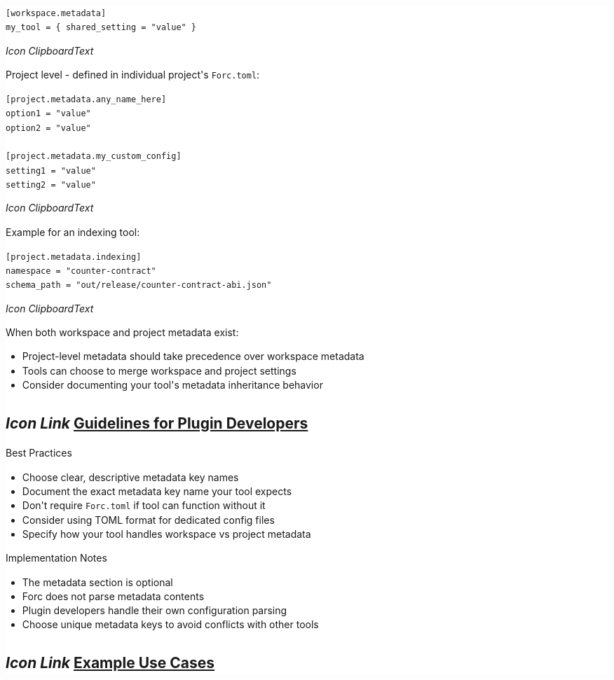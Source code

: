 ```fuel_Box fuel_Box-idXKMmm-css
[workspace.metadata]
my_tool = { shared_setting = "value" }
```

_Icon ClipboardText_

Project level - defined in individual project's `Forc.toml`:

```fuel_Box fuel_Box-idXKMmm-css
[project.metadata.any_name_here]
option1 = "value"
option2 = "value"

[project.metadata.my_custom_config]
setting1 = "value"
setting2 = "value"
```

_Icon ClipboardText_

Example for an indexing tool:

```fuel_Box fuel_Box-idXKMmm-css
[project.metadata.indexing]
namespace = "counter-contract"
schema_path = "out/release/counter-contract-abi.json"
```

_Icon ClipboardText_

When both workspace and project metadata exist:

- Project-level metadata should take precedence over workspace metadata
- Tools can choose to merge workspace and project settings
- Consider documenting your tool's metadata inheritance behavior

## _Icon Link_ [Guidelines for Plugin Developers](https://docs.fuel.network/docs/nightly/forc/manifest_reference/\#guidelines-for-plugin-developers)

Best Practices

- Choose clear, descriptive metadata key names
- Document the exact metadata key name your tool expects
- Don't require `Forc.toml` if tool can function without it
- Consider using TOML format for dedicated config files
- Specify how your tool handles workspace vs project metadata

Implementation Notes

- The metadata section is optional
- Forc does not parse metadata contents
- Plugin developers handle their own configuration parsing
- Choose unique metadata keys to avoid conflicts with other tools

## _Icon Link_ [Example Use Cases](https://docs.fuel.network/docs/nightly/forc/manifest_reference/\#example-use-cases)
